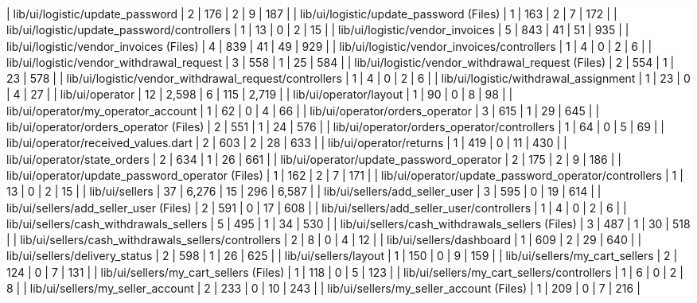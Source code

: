 | lib/ui/logistic/update_password | 2 | 176 | 2 | 9 | 187 |
| lib/ui/logistic/update_password (Files) | 1 | 163 | 2 | 7 | 172 |
| lib/ui/logistic/update_password/controllers | 1 | 13 | 0 | 2 | 15 |
| lib/ui/logistic/vendor_invoices | 5 | 843 | 41 | 51 | 935 |
| lib/ui/logistic/vendor_invoices (Files) | 4 | 839 | 41 | 49 | 929 |
| lib/ui/logistic/vendor_invoices/controllers | 1 | 4 | 0 | 2 | 6 |
| lib/ui/logistic/vendor_withdrawal_request | 3 | 558 | 1 | 25 | 584 |
| lib/ui/logistic/vendor_withdrawal_request (Files) | 2 | 554 | 1 | 23 | 578 |
| lib/ui/logistic/vendor_withdrawal_request/controllers | 1 | 4 | 0 | 2 | 6 |
| lib/ui/logistic/withdrawal_assignment | 1 | 23 | 0 | 4 | 27 |
| lib/ui/operator | 12 | 2,598 | 6 | 115 | 2,719 |
| lib/ui/operator/layout | 1 | 90 | 0 | 8 | 98 |
| lib/ui/operator/my_operator_account | 1 | 62 | 0 | 4 | 66 |
| lib/ui/operator/orders_operator | 3 | 615 | 1 | 29 | 645 |
| lib/ui/operator/orders_operator (Files) | 2 | 551 | 1 | 24 | 576 |
| lib/ui/operator/orders_operator/controllers | 1 | 64 | 0 | 5 | 69 |
| lib/ui/operator/received_values.dart | 2 | 603 | 2 | 28 | 633 |
| lib/ui/operator/returns | 1 | 419 | 0 | 11 | 430 |
| lib/ui/operator/state_orders | 2 | 634 | 1 | 26 | 661 |
| lib/ui/operator/update_password_operator | 2 | 175 | 2 | 9 | 186 |
| lib/ui/operator/update_password_operator (Files) | 1 | 162 | 2 | 7 | 171 |
| lib/ui/operator/update_password_operator/controllers | 1 | 13 | 0 | 2 | 15 |
| lib/ui/sellers | 37 | 6,276 | 15 | 296 | 6,587 |
| lib/ui/sellers/add_seller_user | 3 | 595 | 0 | 19 | 614 |
| lib/ui/sellers/add_seller_user (Files) | 2 | 591 | 0 | 17 | 608 |
| lib/ui/sellers/add_seller_user/controllers | 1 | 4 | 0 | 2 | 6 |
| lib/ui/sellers/cash_withdrawals_sellers | 5 | 495 | 1 | 34 | 530 |
| lib/ui/sellers/cash_withdrawals_sellers (Files) | 3 | 487 | 1 | 30 | 518 |
| lib/ui/sellers/cash_withdrawals_sellers/controllers | 2 | 8 | 0 | 4 | 12 |
| lib/ui/sellers/dashboard | 1 | 609 | 2 | 29 | 640 |
| lib/ui/sellers/delivery_status | 2 | 598 | 1 | 26 | 625 |
| lib/ui/sellers/layout | 1 | 150 | 0 | 9 | 159 |
| lib/ui/sellers/my_cart_sellers | 2 | 124 | 0 | 7 | 131 |
| lib/ui/sellers/my_cart_sellers (Files) | 1 | 118 | 0 | 5 | 123 |
| lib/ui/sellers/my_cart_sellers/controllers | 1 | 6 | 0 | 2 | 8 |
| lib/ui/sellers/my_seller_account | 2 | 233 | 0 | 10 | 243 |
| lib/ui/sellers/my_seller_account (Files) | 1 | 209 | 0 | 7 | 216 |